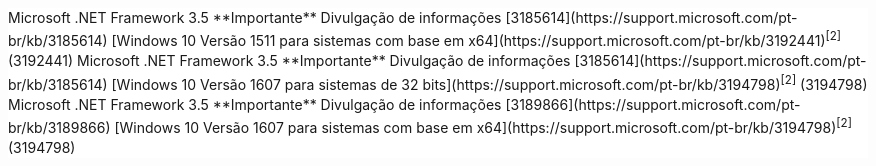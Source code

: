 </td>
<td style="border:1px solid black;">
Microsoft .NET Framework 3.5

</td>
<td style="border:1px solid black;">
**Importante**  
Divulgação de informações

</td>
<td style="border:1px solid black;">
[3185614](https://support.microsoft.com/pt-br/kb/3185614)

</td>
</tr>
<tr>
<td style="border:1px solid black;">
[Windows 10 Versão 1511 para sistemas com base em x64](https://support.microsoft.com/pt-br/kb/3192441)<sup>[2]</sup>
(3192441)

</td>
<td style="border:1px solid black;">
Microsoft .NET Framework 3.5

</td>
<td style="border:1px solid black;">
**Importante**  
Divulgação de informações

</td>
<td style="border:1px solid black;">
[3185614](https://support.microsoft.com/pt-br/kb/3185614)

</td>
</tr>
<tr>
<td style="border:1px solid black;">
[Windows 10 Versão 1607 para sistemas de 32 bits](https://support.microsoft.com/pt-br/kb/3194798)<sup>[2]</sup>
(3194798)

</td>
<td style="border:1px solid black;">
Microsoft .NET Framework 3.5

</td>
<td style="border:1px solid black;">
**Importante**  
Divulgação de informações

</td>
<td style="border:1px solid black;">
[3189866](https://support.microsoft.com/pt-br/kb/3189866)

</td>
</tr>
<tr>
<td style="border:1px solid black;">
[Windows 10 Versão 1607 para sistemas com base em x64](https://support.microsoft.com/pt-br/kb/3194798)<sup>[2]</sup>
(3194798)
